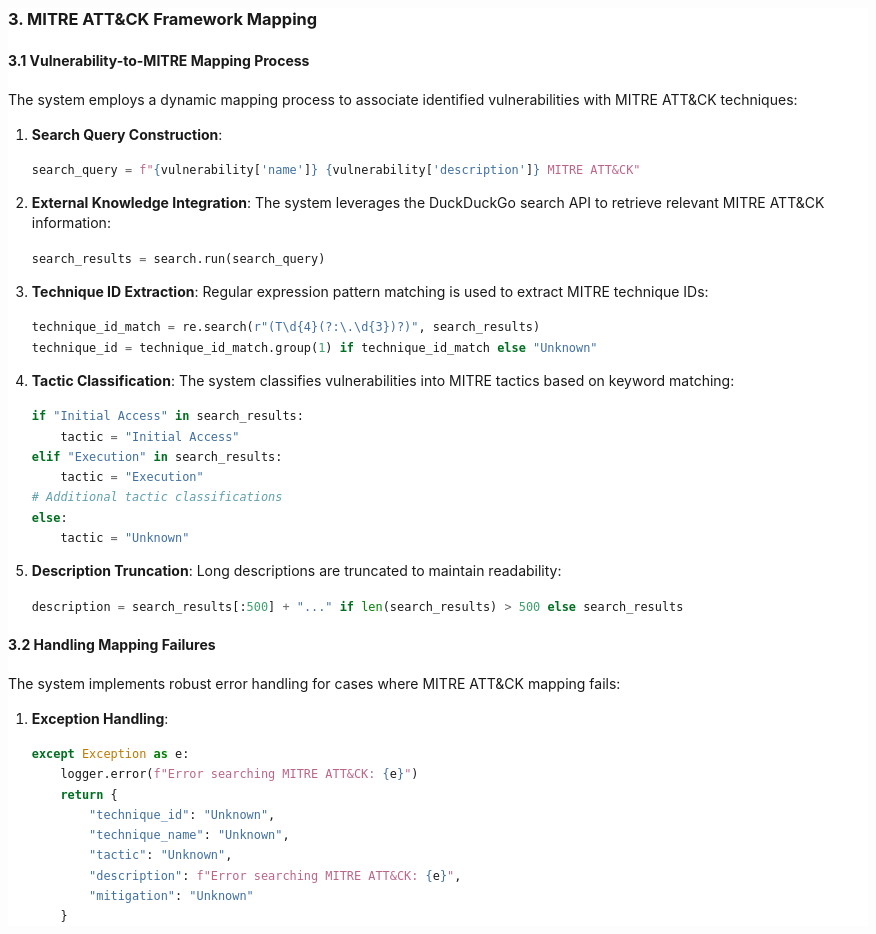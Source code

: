 ### 3. MITRE ATT&CK Framework Mapping

#### 3.1 Vulnerability-to-MITRE Mapping Process

The system employs a dynamic mapping process to associate identified vulnerabilities with MITRE ATT&CK techniques:

1. **Search Query Construction**:
    
    ```python
    search_query = f"{vulnerability['name']} {vulnerability['description']} MITRE ATT&CK"
    ```
    
2. **External Knowledge Integration**: The system leverages the DuckDuckGo search API to retrieve relevant MITRE ATT&CK information:
    
    ```python
    search_results = search.run(search_query)
    ```
    
3. **Technique ID Extraction**: Regular expression pattern matching is used to extract MITRE technique IDs:
    
    ```python
    technique_id_match = re.search(r"(T\d{4}(?:\.\d{3})?)", search_results)
    technique_id = technique_id_match.group(1) if technique_id_match else "Unknown"
    ```
    
4. **Tactic Classification**: The system classifies vulnerabilities into MITRE tactics based on keyword matching:
    
    ```python
    if "Initial Access" in search_results:
        tactic = "Initial Access"
    elif "Execution" in search_results:
        tactic = "Execution"
    # Additional tactic classifications
    else:
        tactic = "Unknown"
    ```
    
5. **Description Truncation**: Long descriptions are truncated to maintain readability:
    
    ```python
    description = search_results[:500] + "..." if len(search_results) > 500 else search_results
    ```
    
#### 3.2 Handling Mapping Failures

The system implements robust error handling for cases where MITRE ATT&CK mapping fails:

1. **Exception Handling**:
    
    ```python
    except Exception as e:
        logger.error(f"Error searching MITRE ATT&CK: {e}")
        return {
            "technique_id": "Unknown",
            "technique_name": "Unknown",
            "tactic": "Unknown",
            "description": f"Error searching MITRE ATT&CK: {e}",
            "mitigation": "Unknown"
        }
    ```
    
